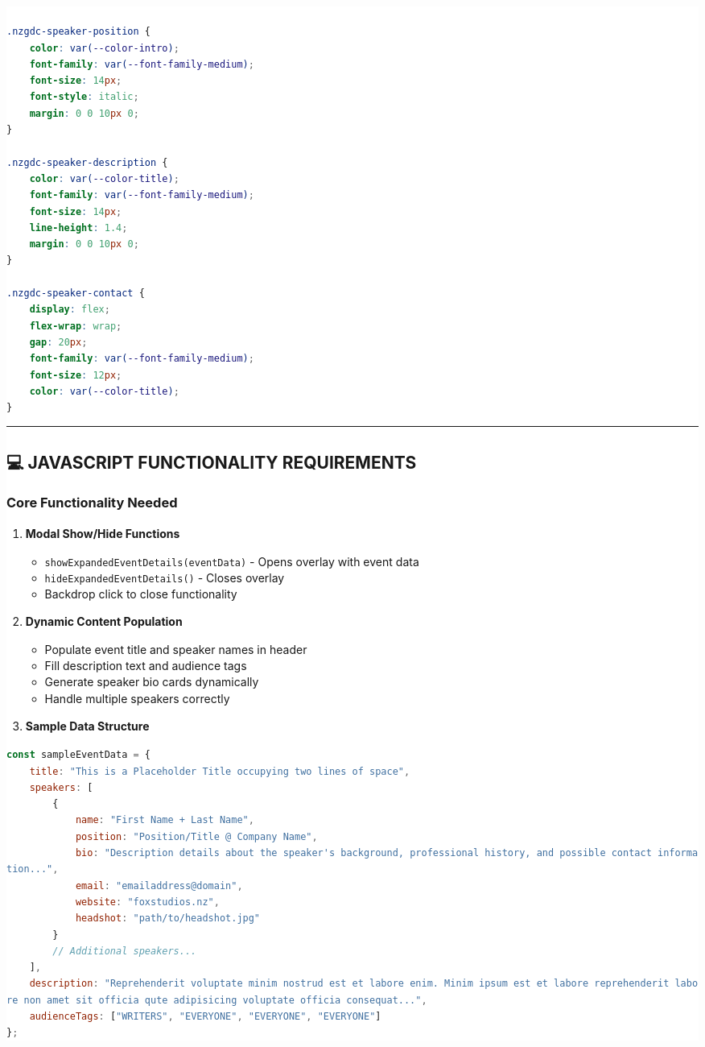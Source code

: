 ```css

.nzgdc-speaker-position {
    color: var(--color-intro);
    font-family: var(--font-family-medium);
    font-size: 14px;
    font-style: italic;
    margin: 0 0 10px 0;
}

.nzgdc-speaker-description {
    color: var(--color-title);
    font-family: var(--font-family-medium);
    font-size: 14px;
    line-height: 1.4;
    margin: 0 0 10px 0;
}

.nzgdc-speaker-contact {
    display: flex;
    flex-wrap: wrap;
    gap: 20px;
    font-family: var(--font-family-medium);
    font-size: 12px;
    color: var(--color-title);
}
```

---

## 💻 JAVASCRIPT FUNCTIONALITY REQUIREMENTS

### **Core Functionality Needed**

1. **Modal Show/Hide Functions**
   - `showExpandedEventDetails(eventData)` - Opens overlay with event data
   - `hideExpandedEventDetails()` - Closes overlay
   - Backdrop click to close functionality

2. **Dynamic Content Population**
   - Populate event title and speaker names in header
   - Fill description text and audience tags
   - Generate speaker bio cards dynamically
   - Handle multiple speakers correctly

3. **Sample Data Structure**
```javascript
const sampleEventData = {
    title: "This is a Placeholder Title occupying two lines of space",
    speakers: [
        {
            name: "First Name + Last Name",
            position: "Position/Title @ Company Name",
            bio: "Description details about the speaker's background, professional history, and possible contact information...",
            email: "emailaddress@domain",
            website: "foxstudios.nz",
            headshot: "path/to/headshot.jpg"
        }
        // Additional speakers...
    ],
    description: "Reprehenderit voluptate minim nostrud est et labore enim. Minim ipsum est et labore reprehenderit labore non amet sit officia qute adipisicing voluptate officia consequat...",
    audienceTags: ["WRITERS", "EVERYONE", "EVERYONE", "EVERYONE"]
};
```